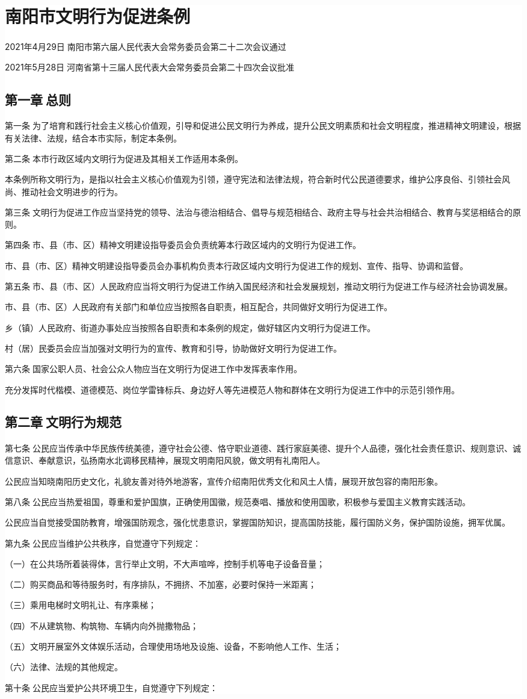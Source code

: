 # 南阳市文明行为促进条例

2021年4月29日 南阳市第六届人民代表大会常务委员会第二十二次会议通过

2021年5月28日 河南省第十三届人民代表大会常务委员会第二十四次会议批准



## 第一章  总则

第一条 为了培育和践行社会主义核心价值观，引导和促进公民文明行为养成，提升公民文明素质和社会文明程度，推进精神文明建设，根据有关法律、法规，结合本市实际，制定本条例。

第二条 本市行政区域内文明行为促进及其相关工作适用本条例。

本条例所称文明行为，是指以社会主义核心价值观为引领，遵守宪法和法律法规，符合新时代公民道德要求，维护公序良俗、引领社会风尚、推动社会文明进步的行为。

第三条 文明行为促进工作应当坚持党的领导、法治与德治相结合、倡导与规范相结合、政府主导与社会共治相结合、教育与奖惩相结合的原则。

第四条 市、县（市、区）精神文明建设指导委员会负责统筹本行政区域内的文明行为促进工作。

市、县（市、区）精神文明建设指导委员会办事机构负责本行政区域内文明行为促进工作的规划、宣传、指导、协调和监督。

第五条 市、县（市、区）人民政府应当将文明行为促进工作纳入国民经济和社会发展规划，推动文明行为促进工作与经济社会协调发展。

市、县（市、区）人民政府有关部门和单位应当按照各自职责，相互配合，共同做好文明行为促进工作。

乡（镇）人民政府、街道办事处应当按照各自职责和本条例的规定，做好辖区内文明行为促进工作。

村（居）民委员会应当加强对文明行为的宣传、教育和引导，协助做好文明行为促进工作。

第六条 国家公职人员、社会公众人物应当在文明行为促进工作中发挥表率作用。

充分发挥时代楷模、道德模范、岗位学雷锋标兵、身边好人等先进模范人物和群体在文明行为促进工作中的示范引领作用。

## 第二章  文明行为规范

第七条 公民应当传承中华民族传统美德，遵守社会公德、恪守职业道德、践行家庭美德、提升个人品德，强化社会责任意识、规则意识、诚信意识、奉献意识，弘扬南水北调移民精神，展现文明南阳风貌，做文明有礼南阳人。

公民应当知晓南阳历史文化，礼貌友善对待外地游客，宣传介绍南阳优秀文化和风土人情，展现开放包容的南阳形象。

第八条 公民应当热爱祖国，尊重和爱护国旗，正确使用国徽，规范奏唱、播放和使用国歌，积极参与爱国主义教育实践活动。

公民应当自觉接受国防教育，增强国防观念，强化忧患意识，掌握国防知识，提高国防技能，履行国防义务，保护国防设施，拥军优属。

第九条 公民应当维护公共秩序，自觉遵守下列规定：

（一）在公共场所着装得体，言行举止文明，不大声喧哗，控制手机等电子设备音量；

（二）购买商品和等待服务时，有序排队，不拥挤、不加塞，必要时保持一米距离；

（三）乘用电梯时文明礼让、有序乘梯；

（四）不从建筑物、构筑物、车辆内向外抛撒物品；

（五）文明开展室外文体娱乐活动，合理使用场地及设施、设备，不影响他人工作、生活；

（六）法律、法规的其他规定。

第十条 公民应当爱护公共环境卫生，自觉遵守下列规定：
